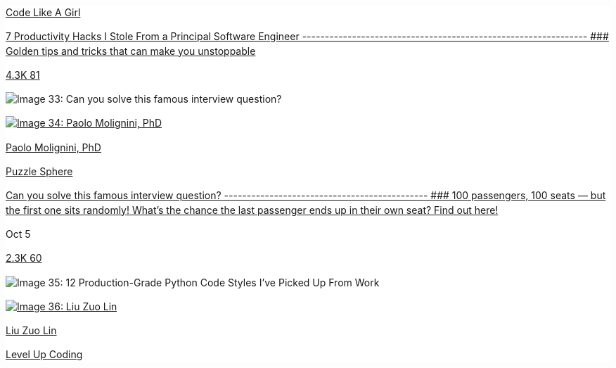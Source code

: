 [Code Like A Girl](https://code.likeagirl.io/?source=read_next_recirc-----4c6f4b15fe63----0---------------------309f4a00_8460_44a0_8b7d_91c0491c8387-------)

[7 Productivity Hacks I Stole From a Principal Software Engineer --------------------------------------------------------------- ### Golden tips and tricks that can make you unstoppable](https://code.likeagirl.io/7-productivity-hacks-i-stole-from-a-principal-software-engineer-6a8825157198?source=read_next_recirc-----4c6f4b15fe63----0---------------------309f4a00_8460_44a0_8b7d_91c0491c8387-------)

[4.3K 81](https://code.likeagirl.io/7-productivity-hacks-i-stole-from-a-principal-software-engineer-6a8825157198?source=read_next_recirc-----4c6f4b15fe63----0---------------------309f4a00_8460_44a0_8b7d_91c0491c8387-------)

[](https://medium.com/m/signin?actionUrl=https%3A%2F%2Fmedium.com%2F_%2Fbookmark%2Fp%2F6a8825157198&operation=register&redirect=https%3A%2F%2Fcode.likeagirl.io%2F7-productivity-hacks-i-stole-from-a-principal-software-engineer-6a8825157198&source=-----4c6f4b15fe63----0-----------------bookmark_preview----309f4a00_8460_44a0_8b7d_91c0491c8387-------)

![Image 33: Can you solve this famous interview question?](https://miro.medium.com/v2/resize:fit:679/1*ojvznevS00pnY77w0jnxPg.jpeg)

[![Image 34: Paolo Molignini, PhD](https://miro.medium.com/v2/resize:fill:20:20/1*G00MhBr4w2Ja-mXFgZ6g1Q.jpeg)](https://medium.com/@moligninip?source=read_next_recirc-----4c6f4b15fe63----1---------------------309f4a00_8460_44a0_8b7d_91c0491c8387-------)

[Paolo Molignini, PhD](https://medium.com/@moligninip?source=read_next_recirc-----4c6f4b15fe63----1---------------------309f4a00_8460_44a0_8b7d_91c0491c8387-------)

[Puzzle Sphere](https://medium.com/puzzle-sphere?source=read_next_recirc-----4c6f4b15fe63----1---------------------309f4a00_8460_44a0_8b7d_91c0491c8387-------)

[Can you solve this famous interview question? --------------------------------------------- ### 100 passengers, 100 seats — but the first one sits randomly! What’s the chance the last passenger ends up in their own seat? Find out here!](https://medium.com/puzzle-sphere/can-you-solve-this-famous-interview-question-91d0db846935?source=read_next_recirc-----4c6f4b15fe63----1---------------------309f4a00_8460_44a0_8b7d_91c0491c8387-------)

Oct 5

[2.3K 60](https://medium.com/puzzle-sphere/can-you-solve-this-famous-interview-question-91d0db846935?source=read_next_recirc-----4c6f4b15fe63----1---------------------309f4a00_8460_44a0_8b7d_91c0491c8387-------)

[](https://medium.com/m/signin?actionUrl=https%3A%2F%2Fmedium.com%2F_%2Fbookmark%2Fp%2F91d0db846935&operation=register&redirect=https%3A%2F%2Fmedium.com%2Fpuzzle-sphere%2Fcan-you-solve-this-famous-interview-question-91d0db846935&source=-----4c6f4b15fe63----1-----------------bookmark_preview----309f4a00_8460_44a0_8b7d_91c0491c8387-------)

![Image 35: 12 Production-Grade Python Code Styles I’ve Picked Up From Work](https://miro.medium.com/v2/resize:fit:679/1*5llI8jewhOwDTGzh_r5ObQ.png)

[![Image 36: Liu Zuo Lin](https://miro.medium.com/v2/resize:fill:20:20/1*Z5dMY4-vS6G69lMMdn3xIQ.jpeg)](https://zlliu.medium.com/?source=read_next_recirc-----4c6f4b15fe63----2---------------------309f4a00_8460_44a0_8b7d_91c0491c8387-------)

[Liu Zuo Lin](https://zlliu.medium.com/?source=read_next_recirc-----4c6f4b15fe63----2---------------------309f4a00_8460_44a0_8b7d_91c0491c8387-------)

[Level Up Coding](https://levelup.gitconnected.com/?source=read_next_recirc-----4c6f4b15fe63----2---------------------309f4a00_8460_44a0_8b7d_91c0491c8387-------)
